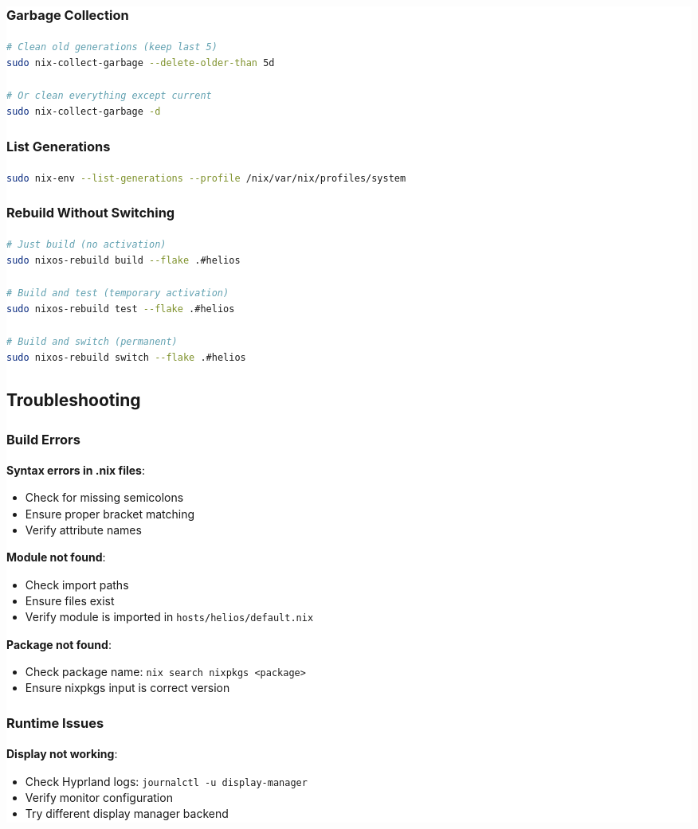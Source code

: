 ### Garbage Collection

```bash
# Clean old generations (keep last 5)
sudo nix-collect-garbage --delete-older-than 5d

# Or clean everything except current
sudo nix-collect-garbage -d
```

### List Generations

```bash
sudo nix-env --list-generations --profile /nix/var/nix/profiles/system
```

### Rebuild Without Switching

```bash
# Just build (no activation)
sudo nixos-rebuild build --flake .#helios

# Build and test (temporary activation)
sudo nixos-rebuild test --flake .#helios

# Build and switch (permanent)
sudo nixos-rebuild switch --flake .#helios
```

## Troubleshooting

### Build Errors

**Syntax errors in .nix files**:
- Check for missing semicolons
- Ensure proper bracket matching
- Verify attribute names

**Module not found**:
- Check import paths
- Ensure files exist
- Verify module is imported in `hosts/helios/default.nix`

**Package not found**:
- Check package name: `nix search nixpkgs <package>`
- Ensure nixpkgs input is correct version

### Runtime Issues

**Display not working**:
- Check Hyprland logs: `journalctl -u display-manager`
- Verify monitor configuration
- Try different display manager backend
